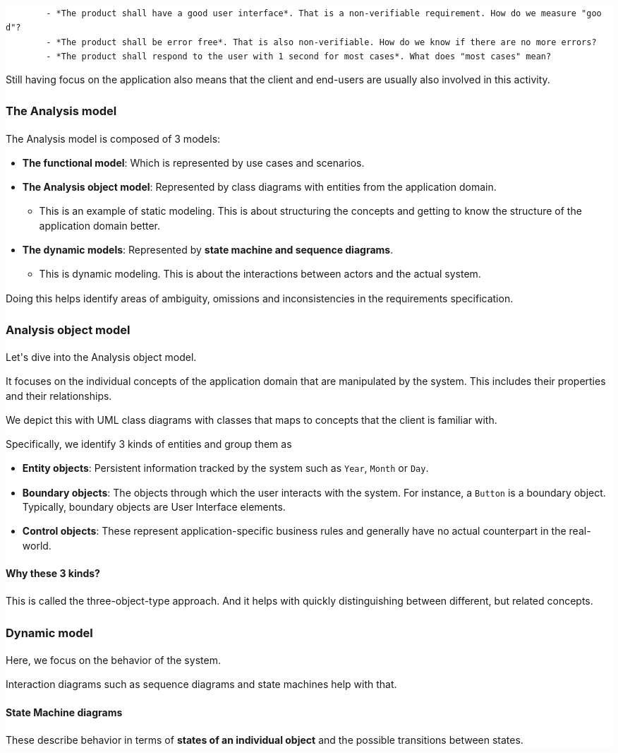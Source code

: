 			- *The product shall have a good user interface*. That is a non-verifiable requirement. How do we measure "good"?
			- *The product shall be error free*. That is also non-verifiable. How do we know if there are no more errors?
			- *The product shall respond to the user with 1 second for most cases*. What does "most cases" mean?

Still having focus on the application also means that the client and end-users are usually also involved in this activity.

### The Analysis model
The Analysis model is composed of 3 models:
- **The functional model**: Which is represented by use cases and scenarios.

- **The Analysis object model**: Represented by class diagrams with entities from the application domain.

	-	This is an example of static modeling. This is about structuring the concepts and getting to know the structure of the application domain better.

- **The dynamic models**: Represented by **state machine and sequence diagrams**.

	-	This is dynamic modeling. This is about the interactions between actors and the actual system.

Doing this helps identify areas of ambiguity, omissions and inconsistencies in the requirements specification.

### Analysis object model
Let's dive into the Analysis object model.

It focuses on the individual concepts of the application domain that are manipulated by the system. This includes their properties and their relationships.

We depict this with UML class diagrams with classes that maps to concepts that the client is familiar with.

Specifically, we identify 3 kinds of entities and group them as

- **Entity objects**: Persistent information tracked by the system such as `Year`, `Month` or `Day`.

- **Boundary objects**: The objects through which the user interacts with the system. For instance, a `Button` is a boundary object. Typically, boundary objects are User Interface elements.

- **Control objects**: These represent application-specific business rules and generally have no actual counterpart in the real-world.

#### Why these 3 kinds?
This is called the three-object-type approach. And it helps with quickly distinguishing between different, but related concepts.

### Dynamic model
Here, we focus on the behavior of the system.

Interaction diagrams such as sequence diagrams and state machines help with that.

#### State Machine diagrams
These describe behavior in terms of **states of an individual object** and the possible transitions between states.
